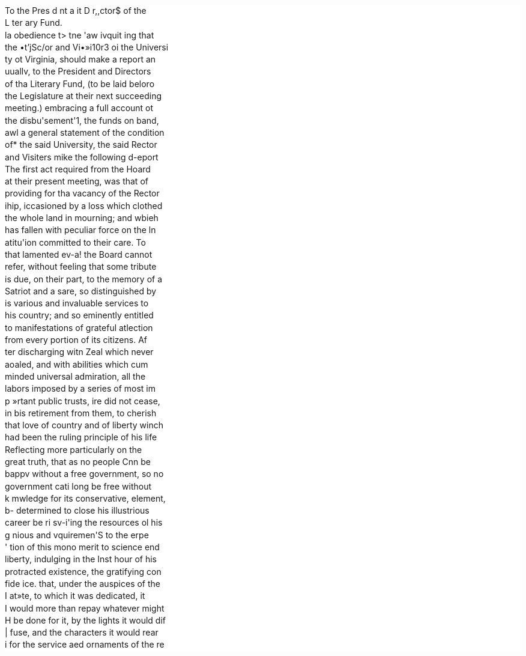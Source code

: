   
To the Pres d nt a it D r,,ctor$ of the  
L ter ary Fund.  
la obedience t&gt; tne &#x27;aw ivquit ing that  
the •t’jSc/or and Vi•»i10r3 oi the Universi­  
ty ot Virginia, should make a report an  
uuallv, to the President and Directors  
of tha Literary Fund, (to be laid beloro  
the Legislature at their next succeeding  
meeting.) embracing a full account ot  
the disbu&#x27;sement&#x27;1, the funds on band,  
awl a general statement of the condition  
of* the said University, the said Rector  
and Visiters mike the following d-eport­  
The first act required from the Hoard  
at their present meeting, was that of  
providing for tha vacancy of the Rector­  
ihip, iccasioned by a loss which clothed  
the whole land in mourning; and wbieh  
has fallen with peculiar force on the ln­  
atitu&#x27;ion committed to their care. To  
that lamented ev-a! the Board cannot  
refer, without feeling that some tribute  
is due, on their part, to the memory of a  
Satriot and a sare, so distinguished by  
is various and invaluable services to  
his country; and so eminently entitled  
to manifestations of grateful atlection  
from every portion of its citizens. Af­  
ter discharging witn Zeal which never  
aoaled, and with abilities which cum­  
minded universal admiration, all the  
labors imposed by a series of most im  
p »rtant public trusts, ire did not cease,  
in bis retirement from them, to cherish  
that love of country and of liberty winch  
had been the ruling principle of his life  
Reflecting more particularly on the  
great truth, that as no people Cnn be  
bappv without a free government, so no  
government cati long be free without  
k mwledge for its conservative, element,  
b- determined to close his illustrious  
career be ri sv-i&#x27;ing the resources ol his  
g nious and vquiremen&#x27;S to the erpe­  
&#x27; tion of this mono merit to science end  
liberty, indulging in the Inst hour of his  
protracted existence, the gratifying con­  
fide ice. that, under the auspices of the  
I at»te, to which it was dedicated, it  
I would more than repay whatever might  
H be done for it, by the lights it would dif  
| fuse, and the characters it would rear  
i for the service aed ornaments of the re­  
  